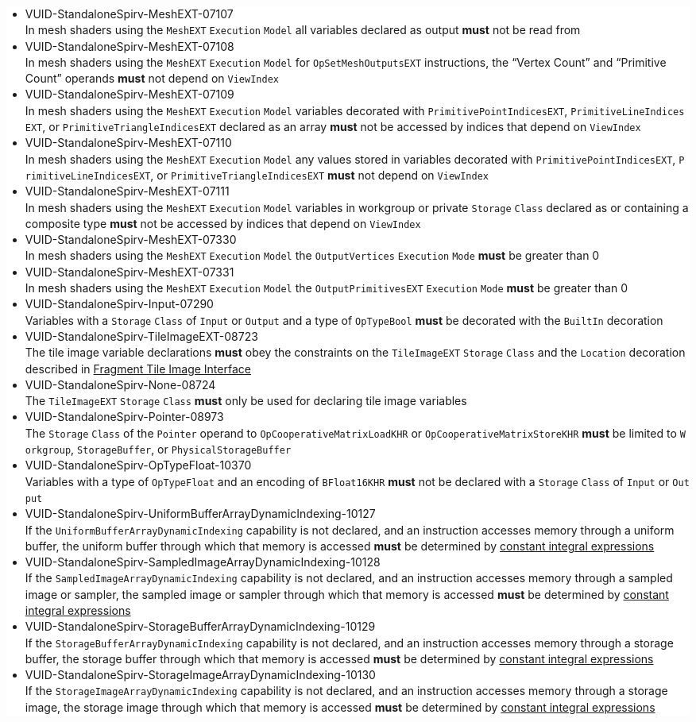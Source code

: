 - [](#VUID-StandaloneSpirv-MeshEXT-07107)VUID-StandaloneSpirv-MeshEXT-07107  
  In mesh shaders using the `MeshEXT` `Execution` `Model` all variables declared as output **must** not be read from
- [](#VUID-StandaloneSpirv-MeshEXT-07108)VUID-StandaloneSpirv-MeshEXT-07108  
  In mesh shaders using the `MeshEXT` `Execution` `Model` for `OpSetMeshOutputsEXT` instructions, the “Vertex Count” and “Primitive Count” operands **must** not depend on `ViewIndex`
- [](#VUID-StandaloneSpirv-MeshEXT-07109)VUID-StandaloneSpirv-MeshEXT-07109  
  In mesh shaders using the `MeshEXT` `Execution` `Model` variables decorated with `PrimitivePointIndicesEXT`, `PrimitiveLineIndicesEXT`, or `PrimitiveTriangleIndicesEXT` declared as an array **must** not be accessed by indices that depend on `ViewIndex`
- [](#VUID-StandaloneSpirv-MeshEXT-07110)VUID-StandaloneSpirv-MeshEXT-07110  
  In mesh shaders using the `MeshEXT` `Execution` `Model` any values stored in variables decorated with `PrimitivePointIndicesEXT`, `PrimitiveLineIndicesEXT`, or `PrimitiveTriangleIndicesEXT` **must** not depend on `ViewIndex`
- [](#VUID-StandaloneSpirv-MeshEXT-07111)VUID-StandaloneSpirv-MeshEXT-07111  
  In mesh shaders using the `MeshEXT` `Execution` `Model` variables in workgroup or private `Storage` `Class` declared as or containing a composite type **must** not be accessed by indices that depend on `ViewIndex`
- [](#VUID-StandaloneSpirv-MeshEXT-07330)VUID-StandaloneSpirv-MeshEXT-07330  
  In mesh shaders using the `MeshEXT` `Execution` `Model` the `OutputVertices` `Execution` `Mode` **must** be greater than 0
- [](#VUID-StandaloneSpirv-MeshEXT-07331)VUID-StandaloneSpirv-MeshEXT-07331  
  In mesh shaders using the `MeshEXT` `Execution` `Model` the `OutputPrimitivesEXT` `Execution` `Mode` **must** be greater than 0
- [](#VUID-StandaloneSpirv-Input-07290)VUID-StandaloneSpirv-Input-07290  
  Variables with a `Storage` `Class` of `Input` or `Output` and a type of `OpTypeBool` **must** be decorated with the `BuiltIn` decoration
- [](#VUID-StandaloneSpirv-TileImageEXT-08723)VUID-StandaloneSpirv-TileImageEXT-08723  
  The tile image variable declarations **must** obey the constraints on the `TileImageEXT` `Storage` `Class` and the `Location` decoration described in [Fragment Tile Image Interface](https://registry.khronos.org/vulkan/specs/latest/html/vkspec.html#interfaces-fragmenttileimage)
- [](#VUID-StandaloneSpirv-None-08724)VUID-StandaloneSpirv-None-08724  
  The `TileImageEXT` `Storage` `Class` **must** only be used for declaring tile image variables
- [](#VUID-StandaloneSpirv-Pointer-08973)VUID-StandaloneSpirv-Pointer-08973  
  The `Storage` `Class` of the `Pointer` operand to `OpCooperativeMatrixLoadKHR` or `OpCooperativeMatrixStoreKHR` **must** be limited to `Workgroup`, `StorageBuffer`, or `PhysicalStorageBuffer`
- [](#VUID-StandaloneSpirv-OpTypeFloat-10370)VUID-StandaloneSpirv-OpTypeFloat-10370  
  Variables with a type of `OpTypeFloat` and an encoding of `BFloat16KHR` **must** not be declared with a `Storage` `Class` of `Input` or `Output`
- [](#VUID-StandaloneSpirv-UniformBufferArrayDynamicIndexing-10127)VUID-StandaloneSpirv-UniformBufferArrayDynamicIndexing-10127  
  If the `UniformBufferArrayDynamicIndexing` capability is not declared, and an instruction accesses memory through a uniform buffer, the uniform buffer through which that memory is accessed **must** be determined by [constant integral expressions](https://registry.khronos.org/vulkan/specs/latest/html/vkspec.html#glossary-constant-integral-expression)
- [](#VUID-StandaloneSpirv-SampledImageArrayDynamicIndexing-10128)VUID-StandaloneSpirv-SampledImageArrayDynamicIndexing-10128  
  If the `SampledImageArrayDynamicIndexing` capability is not declared, and an instruction accesses memory through a sampled image or sampler, the sampled image or sampler through which that memory is accessed **must** be determined by [constant integral expressions](https://registry.khronos.org/vulkan/specs/latest/html/vkspec.html#glossary-constant-integral-expression)
- [](#VUID-StandaloneSpirv-StorageBufferArrayDynamicIndexing-10129)VUID-StandaloneSpirv-StorageBufferArrayDynamicIndexing-10129  
  If the `StorageBufferArrayDynamicIndexing` capability is not declared, and an instruction accesses memory through a storage buffer, the storage buffer through which that memory is accessed **must** be determined by [constant integral expressions](https://registry.khronos.org/vulkan/specs/latest/html/vkspec.html#glossary-constant-integral-expression)
- [](#VUID-StandaloneSpirv-StorageImageArrayDynamicIndexing-10130)VUID-StandaloneSpirv-StorageImageArrayDynamicIndexing-10130  
  If the `StorageImageArrayDynamicIndexing` capability is not declared, and an instruction accesses memory through a storage image, the storage image through which that memory is accessed **must** be determined by [constant integral expressions](https://registry.khronos.org/vulkan/specs/latest/html/vkspec.html#glossary-constant-integral-expression)